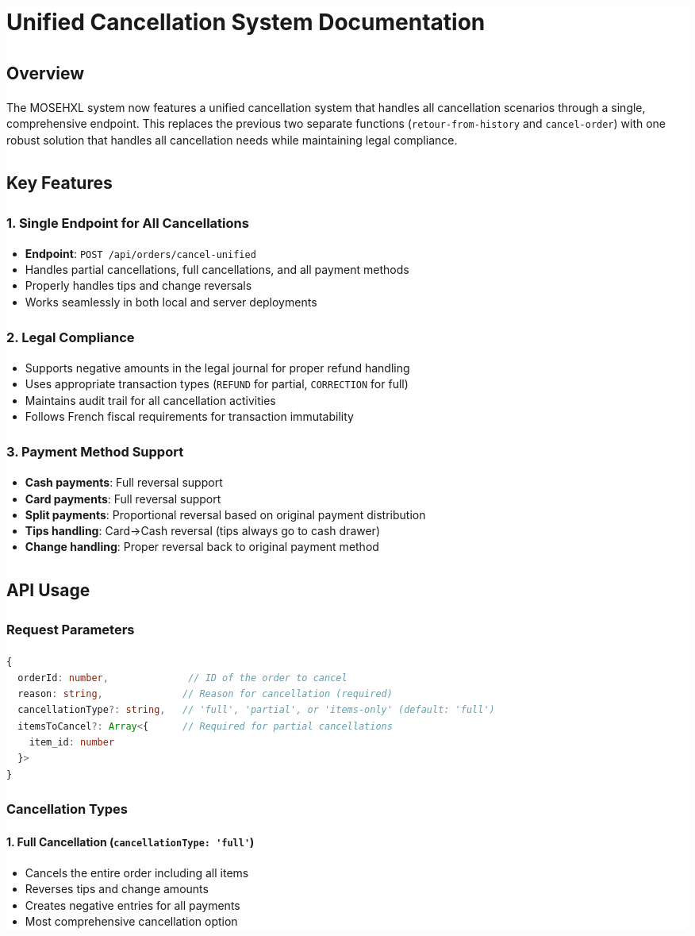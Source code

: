 # Unified Cancellation System Documentation

## Overview

The MOSEHXL system now features a unified cancellation system that handles all cancellation scenarios through a single, comprehensive endpoint. This replaces the previous two separate functions (`retour-from-history` and `cancel-order`) with one robust solution that handles all cancellation needs while maintaining legal compliance.

## Key Features

### 1. Single Endpoint for All Cancellations
- **Endpoint**: `POST /api/orders/cancel-unified`
- Handles partial cancellations, full cancellations, and all payment methods
- Properly handles tips and change reversals
- Works seamlessly in both local and server deployments

### 2. Legal Compliance
- Supports negative amounts in the legal journal for proper refund handling
- Uses appropriate transaction types (`REFUND` for partial, `CORRECTION` for full)
- Maintains audit trail for all cancellation activities
- Follows French fiscal requirements for transaction immutability

### 3. Payment Method Support
- **Cash payments**: Full reversal support
- **Card payments**: Full reversal support
- **Split payments**: Proportional reversal based on original payment distribution
- **Tips handling**: Card→Cash reversal (tips always go to cash drawer)
- **Change handling**: Proper reversal back to original payment method

## API Usage

### Request Parameters

```typescript
{
  orderId: number,              // ID of the order to cancel
  reason: string,              // Reason for cancellation (required)
  cancellationType?: string,   // 'full', 'partial', or 'items-only' (default: 'full')
  itemsToCancel?: Array<{      // Required for partial cancellations
    item_id: number
  }>
}
```

### Cancellation Types

#### 1. Full Cancellation (`cancellationType: 'full'`)
- Cancels the entire order including all items
- Reverses tips and change amounts
- Creates negative entries for all payments
- Most comprehensive cancellation option
